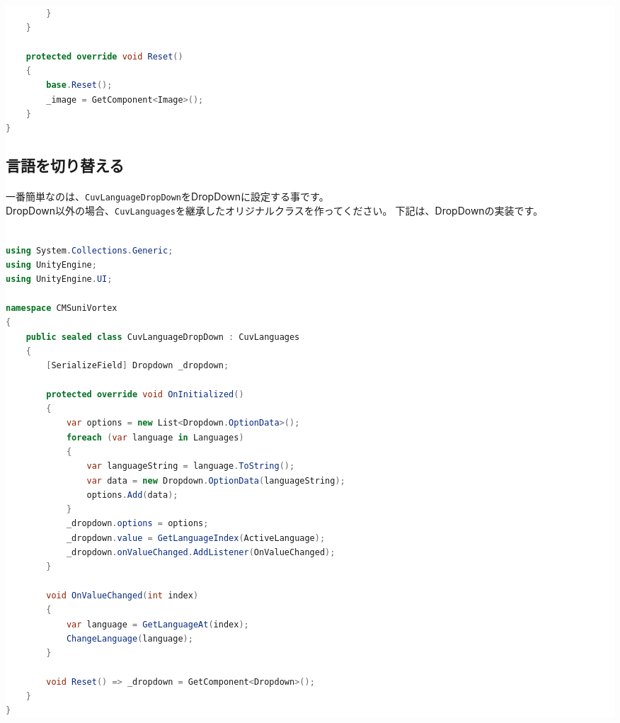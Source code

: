 ```csharp
        }
    }

    protected override void Reset()
    {
        base.Reset();
        _image = GetComponent<Image>();
    }
}
```

## 言語を切り替える

一番簡単なのは、`CuvLanguageDropDown`をDropDownに設定する事です。  
DropDown以外の場合、`CuvLanguages`を継承したオリジナルクラスを作ってください。
下記は、DropDownの実装です。

```csharp

using System.Collections.Generic;
using UnityEngine;
using UnityEngine.UI;

namespace CMSuniVortex
{
    public sealed class CuvLanguageDropDown : CuvLanguages
    {
        [SerializeField] Dropdown _dropdown;

        protected override void OnInitialized()
        {
            var options = new List<Dropdown.OptionData>();
            foreach (var language in Languages)
            {
                var languageString = language.ToString();
                var data = new Dropdown.OptionData(languageString);
                options.Add(data);
            }
            _dropdown.options = options;
            _dropdown.value = GetLanguageIndex(ActiveLanguage);
            _dropdown.onValueChanged.AddListener(OnValueChanged);
        }

        void OnValueChanged(int index)
        {
            var language = GetLanguageAt(index);
            ChangeLanguage(language);
        }

        void Reset() => _dropdown = GetComponent<Dropdown>();
    }
}
```
